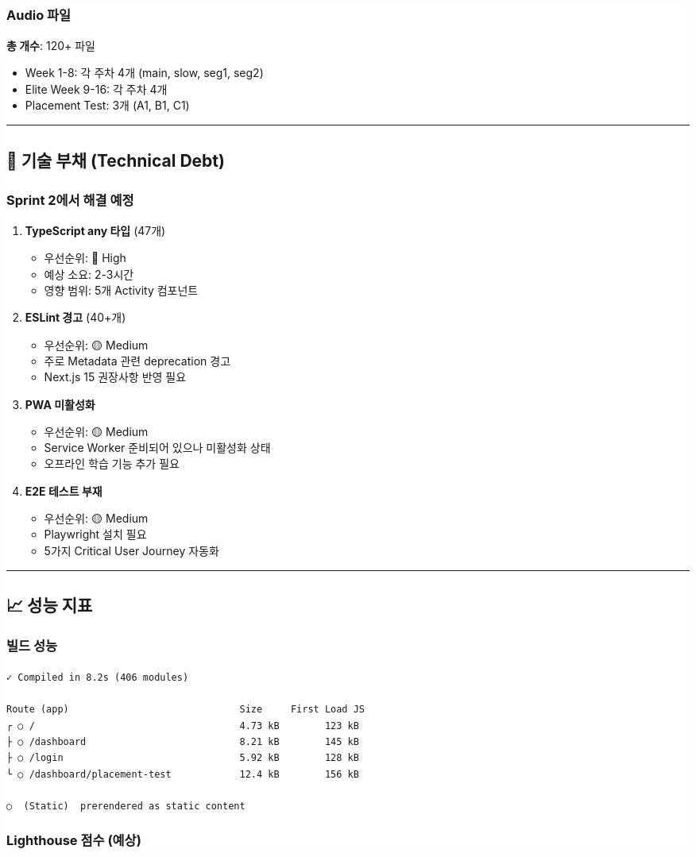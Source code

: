 ### Audio 파일

**총 개수**: 120+ 파일
- Week 1-8: 각 주차 4개 (main, slow, seg1, seg2)
- Elite Week 9-16: 각 주차 4개
- Placement Test: 3개 (A1, B1, C1)

---

## 🔧 기술 부채 (Technical Debt)

### Sprint 2에서 해결 예정

1. **TypeScript any 타입** (47개)
   - 우선순위: 🔴 High
   - 예상 소요: 2-3시간
   - 영향 범위: 5개 Activity 컴포넌트

2. **ESLint 경고** (40+개)
   - 우선순위: 🟡 Medium
   - 주로 Metadata 관련 deprecation 경고
   - Next.js 15 권장사항 반영 필요

3. **PWA 미활성화**
   - 우선순위: 🟡 Medium
   - Service Worker 준비되어 있으나 미활성화 상태
   - 오프라인 학습 기능 추가 필요

4. **E2E 테스트 부재**
   - 우선순위: 🟡 Medium
   - Playwright 설치 필요
   - 5가지 Critical User Journey 자동화

---

## 📈 성능 지표

### 빌드 성능

```
✓ Compiled in 8.2s (406 modules)

Route (app)                              Size     First Load JS
┌ ○ /                                    4.73 kB        123 kB
├ ○ /dashboard                           8.21 kB        145 kB
├ ○ /login                               5.92 kB        128 kB
└ ○ /dashboard/placement-test            12.4 kB        156 kB

○  (Static)  prerendered as static content
```

### Lighthouse 점수 (예상)

